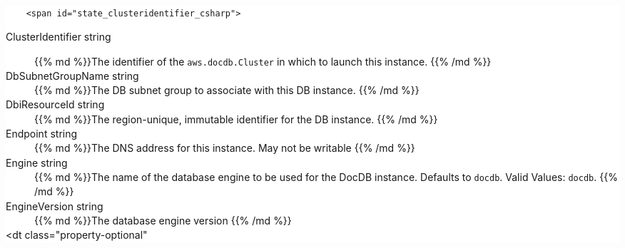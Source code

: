         <span id="state_clusteridentifier_csharp">
<a href="#state_clusteridentifier_csharp" style="color: inherit; text-decoration: inherit;">Cluster<wbr>Identifier</a>
</span>
        <span class="property-indicator"></span>
        <span class="property-type">string</span>
    </dt>
    <dd>{{% md %}}The identifier of the `aws.docdb.Cluster` in which to launch this instance.
{{% /md %}}</dd>
    <dt class="property-optional"
            title="Optional">
        <span id="state_dbsubnetgroupname_csharp">
<a href="#state_dbsubnetgroupname_csharp" style="color: inherit; text-decoration: inherit;">Db<wbr>Subnet<wbr>Group<wbr>Name</a>
</span>
        <span class="property-indicator"></span>
        <span class="property-type">string</span>
    </dt>
    <dd>{{% md %}}The DB subnet group to associate with this DB instance.
{{% /md %}}</dd>
    <dt class="property-optional"
            title="Optional">
        <span id="state_dbiresourceid_csharp">
<a href="#state_dbiresourceid_csharp" style="color: inherit; text-decoration: inherit;">Dbi<wbr>Resource<wbr>Id</a>
</span>
        <span class="property-indicator"></span>
        <span class="property-type">string</span>
    </dt>
    <dd>{{% md %}}The region-unique, immutable identifier for the DB instance.
{{% /md %}}</dd>
    <dt class="property-optional"
            title="Optional">
        <span id="state_endpoint_csharp">
<a href="#state_endpoint_csharp" style="color: inherit; text-decoration: inherit;">Endpoint</a>
</span>
        <span class="property-indicator"></span>
        <span class="property-type">string</span>
    </dt>
    <dd>{{% md %}}The DNS address for this instance. May not be writable
{{% /md %}}</dd>
    <dt class="property-optional"
            title="Optional">
        <span id="state_engine_csharp">
<a href="#state_engine_csharp" style="color: inherit; text-decoration: inherit;">Engine</a>
</span>
        <span class="property-indicator"></span>
        <span class="property-type">string</span>
    </dt>
    <dd>{{% md %}}The name of the database engine to be used for the DocDB instance. Defaults to `docdb`. Valid Values: `docdb`.
{{% /md %}}</dd>
    <dt class="property-optional"
            title="Optional">
        <span id="state_engineversion_csharp">
<a href="#state_engineversion_csharp" style="color: inherit; text-decoration: inherit;">Engine<wbr>Version</a>
</span>
        <span class="property-indicator"></span>
        <span class="property-type">string</span>
    </dt>
    <dd>{{% md %}}The database engine version
{{% /md %}}</dd>
    <dt class="property-optional"